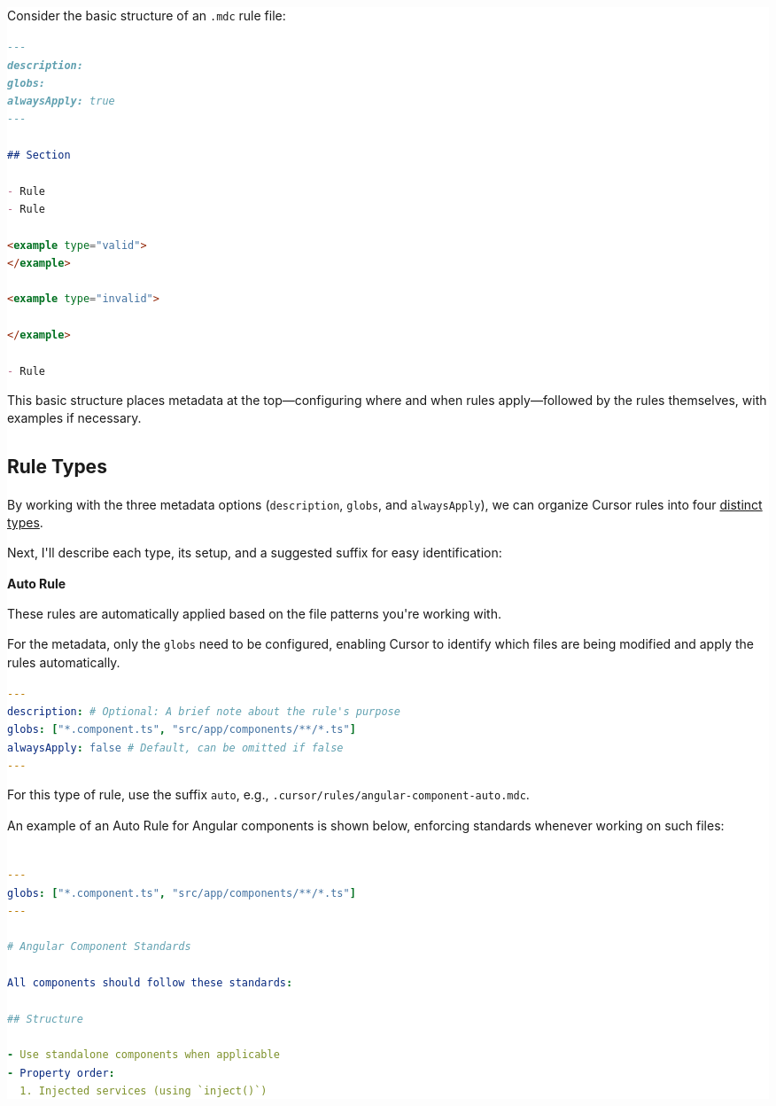 Consider the basic structure of an `.mdc` rule file:

```md
---
description:
globs:
alwaysApply: true
---

## Section

- Rule
- Rule

<example type="valid">
</example>

<example type="invalid">

</example>

- Rule
```

This basic structure places metadata at the top—configuring where and when rules apply—followed by the rules themselves, with examples if necessary.

## Rule Types

By working with the three metadata options (`description`, `globs`, and `alwaysApply`), we can organize Cursor rules into four [distinct types](https://docs.cursor.com/context/rules#rule-type).

Next, I'll describe each type, its setup, and a suggested suffix for easy identification:

**Auto Rule**

These rules are automatically applied based on the file patterns you're working with.

For the metadata, only the `globs` need to be configured, enabling Cursor to identify which files are being modified and apply the rules automatically.

```yaml
---
description: # Optional: A brief note about the rule's purpose
globs: ["*.component.ts", "src/app/components/**/*.ts"]
alwaysApply: false # Default, can be omitted if false
---
```

For this type of rule, use the suffix `auto`, e.g., `.cursor/rules/angular-component-auto.mdc`.

An example of an Auto Rule for Angular components is shown below, enforcing standards whenever working on such files:

````yaml

---
globs: ["*.component.ts", "src/app/components/**/*.ts"]
---

# Angular Component Standards

All components should follow these standards:

## Structure

- Use standalone components when applicable
- Property order:
  1. Injected services (using `inject()`)
````